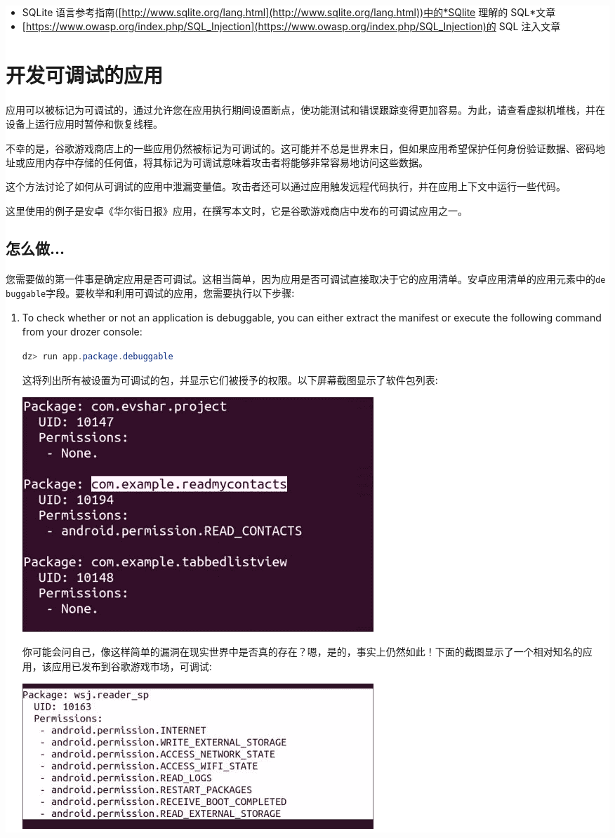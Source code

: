 *   SQLite 语言参考指南([http://www.sqlite.org/lang.html](http://www.sqlite.org/lang.html))中的*SQlite 理解的 SQL*文章
*   [https://www.owasp.org/index.php/SQL_Injection](https://www.owasp.org/index.php/SQL_Injection)的 SQL 注入文章

# 开发可调试的应用

应用可以被标记为可调试的，通过允许您在应用执行期间设置断点，使功能测试和错误跟踪变得更加容易。为此，请查看虚拟机堆栈，并在设备上运行应用时暂停和恢复线程。

不幸的是，谷歌游戏商店上的一些应用仍然被标记为可调试的。这可能并不总是世界末日，但如果应用希望保护任何身份验证数据、密码地址或应用内存中存储的任何值，将其标记为可调试意味着攻击者将能够非常容易地访问这些数据。

这个方法讨论了如何从可调试的应用中泄漏变量值。攻击者还可以通过应用触发远程代码执行，并在应用上下文中运行一些代码。

这里使用的例子是安卓《华尔街日报》应用，在撰写本文时，它是谷歌游戏商店中发布的可调试应用之一。

## 怎么做...

您需要做的第一件事是确定应用是否可调试。这相当简单，因为应用是否可调试直接取决于它的应用清单。安卓应用清单的应用元素中的`debuggable`字段。要枚举和利用可调试的应用，您需要执行以下步骤:

1.  To check whether or not an application is debuggable, you can either extract the manifest or execute the following command from your drozer console:

    ```java
    dz> run app.package.debuggable 

    ```

    这将列出所有被设置为可调试的包，并显示它们被授予的权限。以下屏幕截图显示了软件包列表:

    ![How to do it...](img/00100.jpeg)

    你可能会问自己，像这样简单的漏洞在现实世界中是否真的存在？嗯，是的，事实上仍然如此！下面的截图显示了一个相对知名的应用，该应用已发布到谷歌游戏市场，可调试:

    ![How to do it...](img/00101.jpeg)
